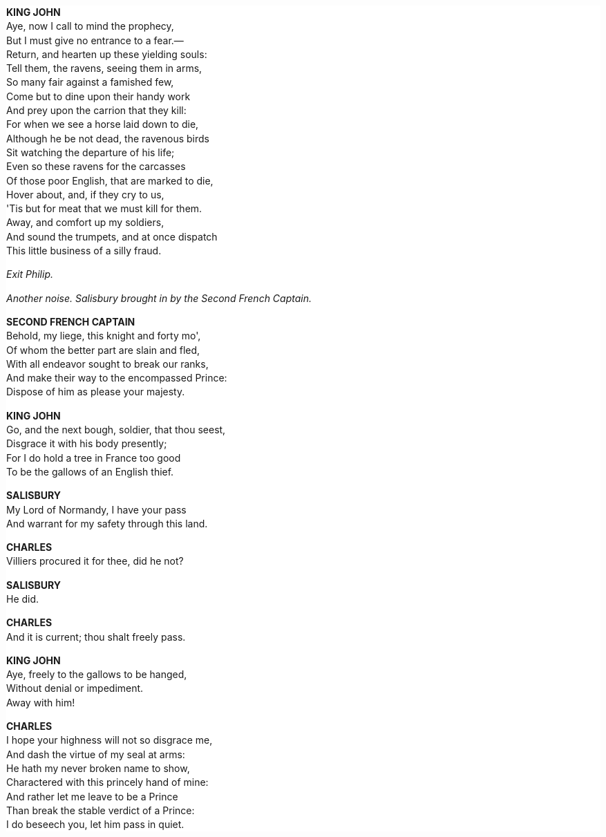 **KING JOHN**  
Aye, now I call to mind the prophecy,  
But I must give no entrance to a fear.—  
Return, and hearten up these yielding souls:  
Tell them, the ravens, seeing them in arms,  
So many fair against a famished few,  
Come but to dine upon their handy work  
And prey upon the carrion that they kill:  
For when we see a horse laid down to die,  
Although he be not dead, the ravenous birds  
Sit watching the departure of his life;  
Even so these ravens for the carcasses  
Of those poor English, that are marked to die,  
Hover about, and, if they cry to us,  
'Tis but for meat that we must kill for them.  
Away, and comfort up my soldiers,  
And sound the trumpets, and at once dispatch  
This little business of a silly fraud.

*Exit Philip.*

*Another noise. Salisbury brought in by the Second French 
Captain.*

**SECOND FRENCH CAPTAIN**  
Behold, my liege, this knight and forty mo',  
Of whom the better part are slain and fled,  
With all endeavor sought to break our ranks,  
And make their way to the encompassed Prince:  
Dispose of him as please your majesty.

**KING JOHN**  
Go, and the next bough, soldier, that thou seest,  
Disgrace it with his body presently;  
For I do hold a tree in France too good  
To be the gallows of an English thief.

**SALISBURY**  
My Lord of Normandy, I have your pass  
And warrant for my safety through this land.

**CHARLES**  
Villiers procured it for thee, did he not?

**SALISBURY**  
He did.

**CHARLES**  
And it is current; thou shalt freely pass.

**KING JOHN**  
Aye, freely to the gallows to be hanged,  
Without denial or impediment.  
Away with him!

**CHARLES**  
I hope your highness will not so disgrace me,  
And dash the virtue of my seal at arms:  
He hath my never broken name to show,  
Charactered with this princely hand of mine:  
And rather let me leave to be a Prince  
Than break the stable verdict of a Prince:  
I do beseech you, let him pass in quiet.
